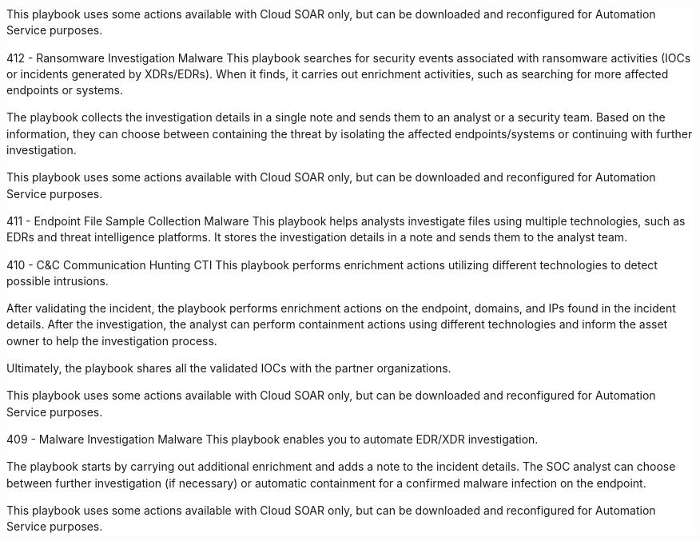 This playbook uses some actions available with Cloud SOAR only, but can be downloaded and reconfigured for Automation Service purposes.






412 - Ransomware Investigation
Malware
This playbook searches for security events associated with ransomware activities (IOCs or incidents generated by XDRs/EDRs). When it finds, it carries out enrichment activities, such as searching for more affected endpoints or systems.

The playbook collects the investigation details in a single note and sends them to an analyst or a security team. Based on the information, they can choose between containing the threat by isolating the affected endpoints/systems or continuing with further investigation.

This playbook uses some actions available with Cloud SOAR only, but can be downloaded and reconfigured for Automation Service purposes.






411 - Endpoint File Sample Collection
Malware
This playbook helps analysts investigate files using multiple technologies, such as EDRs and threat intelligence platforms. It stores the investigation details in a note and sends them to the analyst team.






410 - C&C Communication Hunting
CTI
This playbook performs enrichment actions utilizing different technologies to detect possible intrusions.

After validating the incident, the playbook performs enrichment actions on the endpoint, domains, and IPs found in the incident details. After the investigation, the analyst can perform containment actions using different technologies and inform the asset owner to help the investigation process.

Ultimately, the playbook shares all the validated IOCs with the partner organizations.

This playbook uses some actions available with Cloud SOAR only, but can be downloaded and reconfigured for Automation Service purposes.






409 - Malware Investigation
Malware
This playbook enables you to automate EDR/XDR investigation.

The playbook starts by carrying out additional enrichment and adds a note to the incident details. The SOC analyst can choose between further investigation (if necessary) or automatic containment for a confirmed malware infection on the endpoint.

This playbook uses some actions available with Cloud SOAR only, but can be downloaded and reconfigured for Automation Service purposes.
